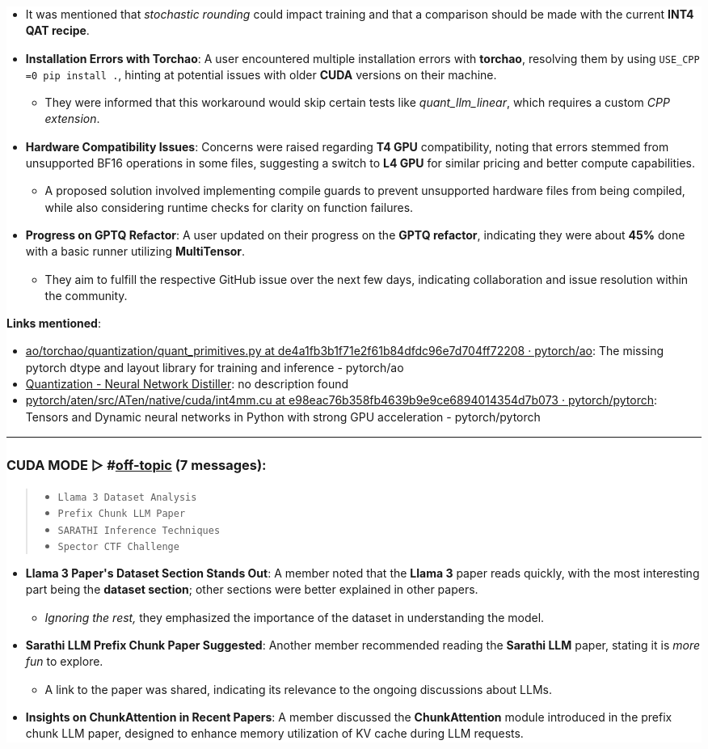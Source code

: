   - It was mentioned that *stochastic rounding* could impact training and that a comparison should be made with the current **INT4 QAT recipe**.
- **Installation Errors with Torchao**: A user encountered multiple installation errors with **torchao**, resolving them by using `USE_CPP=0 pip install .`, hinting at potential issues with older **CUDA** versions on their machine.
  
  - They were informed that this workaround would skip certain tests like *quant_llm_linear*, which requires a custom *CPP extension*.
- **Hardware Compatibility Issues**: Concerns were raised regarding **T4 GPU** compatibility, noting that errors stemmed from unsupported BF16 operations in some files, suggesting a switch to **L4 GPU** for similar pricing and better compute capabilities.
  
  - A proposed solution involved implementing compile guards to prevent unsupported hardware files from being compiled, while also considering runtime checks for clarity on function failures.
- **Progress on GPTQ Refactor**: A user updated on their progress on the **GPTQ refactor**, indicating they were about **45%** done with a basic runner utilizing **MultiTensor**.
  
  - They aim to fulfill the respective GitHub issue over the next few days, indicating collaboration and issue resolution within the community.

**Links mentioned**:

- [ao/torchao/quantization/quant_primitives.py at de4a1fb3b1f71e2f61b84dfdc96e7d704ff72208 · pytorch/ao](https://github.com/pytorch/ao/blob/de4a1fb3b1f71e2f61b84dfdc96e7d704ff72208/torchao/quantization/quant_primitives.py#L610): The missing pytorch dtype and layout library for training and inference - pytorch/ao
- [Quantization - Neural Network Distiller](https://intellabs.github.io/distiller/algo_quantization.html#symmetric-mode): no description found
- [pytorch/aten/src/ATen/native/cuda/int4mm.cu at e98eac76b358fb4639b9e9ce6894014354d7b073 · pytorch/pytorch](https://github.com/pytorch/pytorch/blob/e98eac76b358fb4639b9e9ce6894014354d7b073/aten/src/ATen/native/cuda/int4mm.cu#L1): Tensors and Dynamic neural networks in Python with strong GPU acceleration - pytorch/pytorch
  
   
  

---

### **CUDA MODE ▷ #**[**off-topic**](https://discord.com/channels/1189498204333543425/1215328286503075953/1270258859633676380) (7 messages):

> - `Llama 3 Dataset Analysis`
> - `Prefix Chunk LLM Paper`
> - `SARATHI Inference Techniques`
> - `Spector CTF Challenge`

- **Llama 3 Paper's Dataset Section Stands Out**: A member noted that the **Llama 3** paper reads quickly, with the most interesting part being the **dataset section**; other sections were better explained in other papers.
  
  - *Ignoring the rest,* they emphasized the importance of the dataset in understanding the model.
- **Sarathi LLM Prefix Chunk Paper Suggested**: Another member recommended reading the **Sarathi LLM** paper, stating it is *more fun* to explore.
  
  - A link to the paper was shared, indicating its relevance to the ongoing discussions about LLMs.
- **Insights on ChunkAttention in Recent Papers**: A member discussed the **ChunkAttention** module introduced in the prefix chunk LLM paper, designed to enhance memory utilization of KV cache during LLM requests.
  